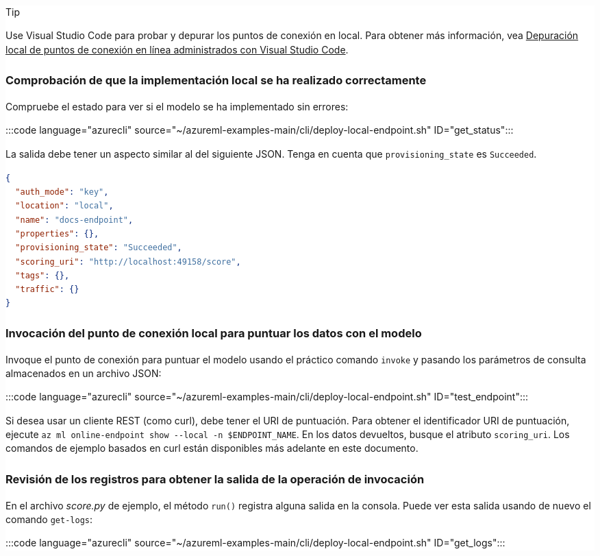 > [!TIP]
> Use Visual Studio Code para probar y depurar los puntos de conexión en local. Para obtener más información, vea [Depuración local de puntos de conexión en línea administrados con Visual Studio Code](how-to-debug-managed-online-endpoints-visual-studio-code.md).

### <a name="verify-the-local-deployment-succeeded"></a>Comprobación de que la implementación local se ha realizado correctamente

Compruebe el estado para ver si el modelo se ha implementado sin errores:

:::code language="azurecli" source="~/azureml-examples-main/cli/deploy-local-endpoint.sh" ID="get_status":::

La salida debe tener un aspecto similar al del siguiente JSON. Tenga en cuenta que `provisioning_state` es `Succeeded`.

```json
{
  "auth_mode": "key",
  "location": "local",
  "name": "docs-endpoint",
  "properties": {},
  "provisioning_state": "Succeeded",
  "scoring_uri": "http://localhost:49158/score",
  "tags": {},
  "traffic": {}
}
```

### <a name="invoke-the-local-endpoint-to-score-data-by-using-your-model"></a>Invocación del punto de conexión local para puntuar los datos con el modelo

Invoque el punto de conexión para puntuar el modelo usando el práctico comando `invoke` y pasando los parámetros de consulta almacenados en un archivo JSON:

:::code language="azurecli" source="~/azureml-examples-main/cli/deploy-local-endpoint.sh" ID="test_endpoint":::

Si desea usar un cliente REST (como curl), debe tener el URI de puntuación. Para obtener el identificador URI de puntuación, ejecute `az ml online-endpoint show --local -n $ENDPOINT_NAME`. En los datos devueltos, busque el atributo `scoring_uri`. Los comandos de ejemplo basados en curl están disponibles más adelante en este documento.

### <a name="review-the-logs-for-output-from-the-invoke-operation"></a>Revisión de los registros para obtener la salida de la operación de invocación

En el archivo *score.py* de ejemplo, el método `run()` registra alguna salida en la consola. Puede ver esta salida usando de nuevo el comando `get-logs`:

:::code language="azurecli" source="~/azureml-examples-main/cli/deploy-local-endpoint.sh" ID="get_logs":::

